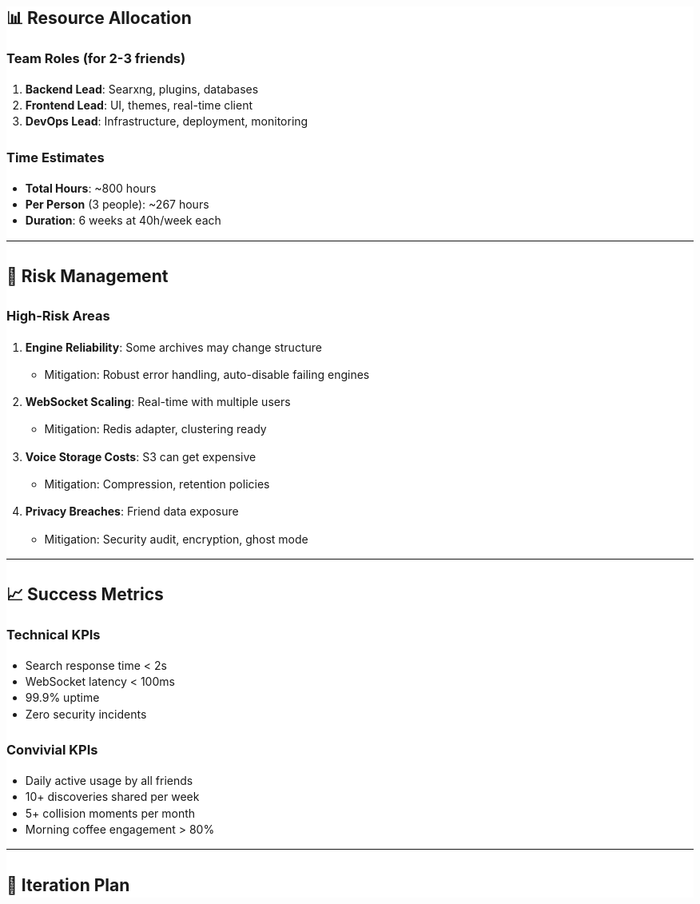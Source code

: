 
## 📊 Resource Allocation

### Team Roles (for 2-3 friends)
1. **Backend Lead**: Searxng, plugins, databases
2. **Frontend Lead**: UI, themes, real-time client
3. **DevOps Lead**: Infrastructure, deployment, monitoring

### Time Estimates
- **Total Hours**: ~800 hours
- **Per Person** (3 people): ~267 hours
- **Duration**: 6 weeks at 40h/week each

---

## 🚧 Risk Management

### High-Risk Areas
1. **Engine Reliability**: Some archives may change structure
   - Mitigation: Robust error handling, auto-disable failing engines
   
2. **WebSocket Scaling**: Real-time with multiple users
   - Mitigation: Redis adapter, clustering ready
   
3. **Voice Storage Costs**: S3 can get expensive
   - Mitigation: Compression, retention policies
   
4. **Privacy Breaches**: Friend data exposure
   - Mitigation: Security audit, encryption, ghost mode

---

## 📈 Success Metrics

### Technical KPIs
- Search response time < 2s
- WebSocket latency < 100ms
- 99.9% uptime
- Zero security incidents

### Convivial KPIs
- Daily active usage by all friends
- 10+ discoveries shared per week
- 5+ collision moments per month
- Morning coffee engagement > 80%

---

## 🔄 Iteration Plan
